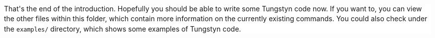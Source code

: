 That's the end of the introduction. Hopefully you should be able to write some Tungstyn code now. If you want to, you can view the other files within this folder, which contain more information on the currently existing commands. You could also check under the `examples/` directory, which shows some examples of Tungstyn code.
